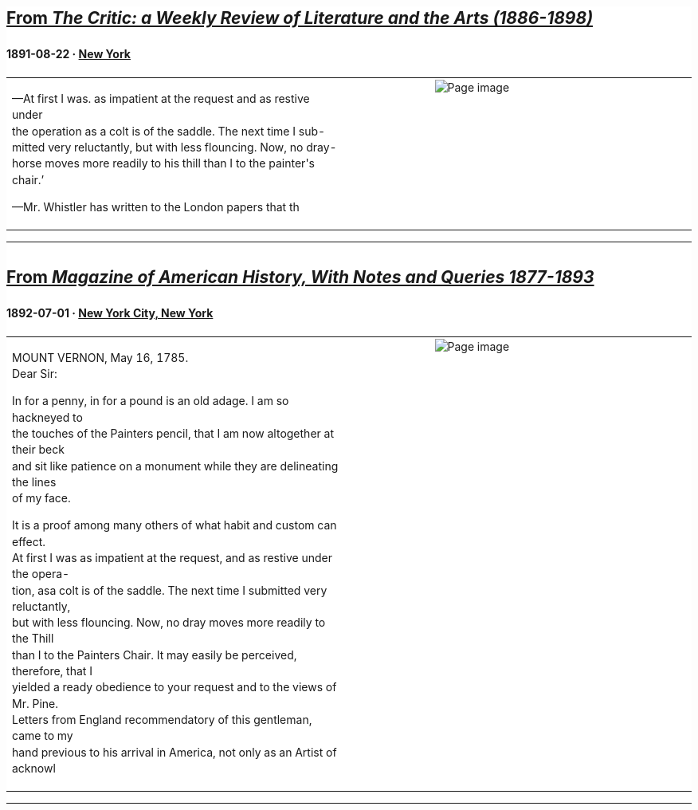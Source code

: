 
## [From _The Critic: a Weekly Review of Literature and the Arts (1886-1898)_](https://archive.org/details/sim_critic_1891-08-22_16_496/page/n22/mode/1up?view=theater)

#### 1891-08-22 &middot; [New York](http://dbpedia.org/resource/New_York_City)

<table style="width: 100%;"><tr><td style="width: 50%">

  
—At first I was. as impatient at the request and as restive under  
the operation as a colt is of the saddle. The next time I sub-  
mitted very reluctantly, but with less flouncing. Now, no dray-  
horse moves more readily to his thill than I to the painter&#x27;s chair.’  
  
—Mr. Whistler has written to the London papers that th
</td><td style="width: 50%; max-height: 75%; margin: auto; display: block;">
<img alt="Page image" src="https://iiif.archive.org/image/iiif/2/sim_critic_1891-08-22_16_496%2Fsim_critic_1891-08-22_16_496_jp2.zip%2Fsim_critic_1891-08-22_16_496_jp2%2Fsim_critic_1891-08-22_16_496_0022.jp2/pct:48.611111111111114,25.52910052910053,38.02469135802469,4.783950617283951/600,/0/default.jpg"/>
</td>
</tr></table>

---

## [From _Magazine of American History, With Notes and Queries 1877-1893_](https://archive.org/details/sim_magazine-of-american-history-with-notes-and-queries_1892-07_28_1/page/n59/mode/1up?view=theater)

#### 1892-07-01 &middot; [New York City, New York](http://dbpedia.org/resource/New_York_City)

<table style="width: 100%;"><tr><td style="width: 50%">

  
  
MOUNT VERNON, May 16, 1785.  
Dear Sir:  
  
In for a penny, in for a pound is an old adage. I am so hackneyed to  
the touches of the Painters pencil, that I am now altogether at their beck  
and sit like patience on a monument while they are delineating the lines  
of my face.  
  
It is a proof among many others of what habit and custom can effect.  
At first I was as impatient at the request, and as restive under the opera-  
tion, asa colt is of the saddle. The next time I submitted very reluctantly,  
but with less flouncing. Now, no dray moves more readily to the Thill  
than I to the Painters Chair. It may easily be perceived, therefore, that I  
yielded a ready obedience to your request and to the views of Mr. Pine.  
Letters from England recommendatory of this gentleman, came to my  
hand previous to his arrival in America, not only as an Artist of acknowl
</td><td style="width: 50%; max-height: 75%; margin: auto; display: block;">
<img alt="Page image" src="https://iiif.archive.org/image/iiif/2/sim_magazine-of-american-history-with-notes-and-queries_1892-07_28_1%2Fsim_magazine-of-american-history-with-notes-and-queries_1892-07_28_1_jp2.zip%2Fsim_magazine-of-american-history-with-notes-and-queries_1892-07_28_1_jp2%2Fsim_magazine-of-american-history-with-notes-and-queries_1892-07_28_1_0059.jp2/pct:21.85099846390169,62.59217243335224,63.74807987711213,23.19909245604084/600,/0/default.jpg"/>
</td>
</tr></table>

---